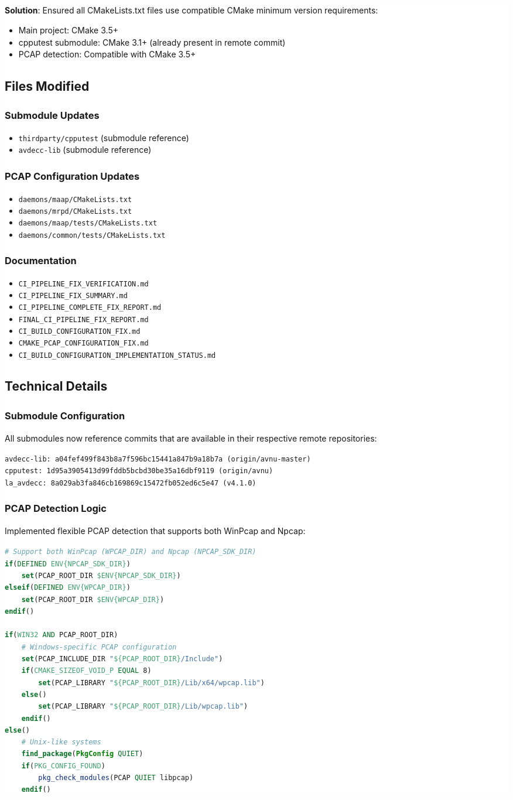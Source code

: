 **Solution**: Ensured all CMakeLists.txt files use compatible CMake minimum version requirements:
- Main project: CMake 3.5+
- cpputest submodule: CMake 3.1+ (already present in remote commit)
- PCAP detection: Compatible with CMake 3.5+

## Files Modified

### Submodule Updates
- `thirdparty/cpputest` (submodule reference)
- `avdecc-lib` (submodule reference)

### PCAP Configuration Updates
- `daemons/maap/CMakeLists.txt`
- `daemons/mrpd/CMakeLists.txt`
- `daemons/maap/tests/CMakeLists.txt`
- `daemons/common/tests/CMakeLists.txt`

### Documentation
- `CI_PIPELINE_FIX_VERIFICATION.md`
- `CI_PIPELINE_FIX_SUMMARY.md`
- `CI_PIPELINE_COMPLETE_FIX_REPORT.md`
- `FINAL_CI_PIPELINE_FIX_REPORT.md`
- `CI_BUILD_CONFIGURATION_FIX.md`
- `CMAKE_PCAP_CONFIGURATION_FIX.md`
- `CI_BUILD_CONFIGURATION_IMPLEMENTATION_STATUS.md`

## Technical Details

### Submodule Configuration
All submodules now reference commits that are available in their respective remote repositories:

```
avdecc-lib: a04fef499f843b8a7f596bc15441a847b9a18b7a (origin/avnu-master)
cpputest: 1d95a3905413d99fddb5bcbd30be35a16dbf9119 (origin/avnu)
la_avdecc: 8a029ab3fa846cb169869c15472fb052ed6c5e47 (v4.1.0)
```

### PCAP Detection Logic
Implemented flexible PCAP detection that supports both WinPcap and Npcap:

```cmake
# Support both WinPcap (WPCAP_DIR) and Npcap (NPCAP_SDK_DIR)
if(DEFINED ENV{NPCAP_SDK_DIR})
    set(PCAP_ROOT_DIR $ENV{NPCAP_SDK_DIR})
elseif(DEFINED ENV{WPCAP_DIR})
    set(PCAP_ROOT_DIR $ENV{WPCAP_DIR})
endif()

if(WIN32 AND PCAP_ROOT_DIR)
    # Windows-specific PCAP configuration
    set(PCAP_INCLUDE_DIR "${PCAP_ROOT_DIR}/Include")
    if(CMAKE_SIZEOF_VOID_P EQUAL 8)
        set(PCAP_LIBRARY "${PCAP_ROOT_DIR}/Lib/x64/wpcap.lib")
    else()
        set(PCAP_LIBRARY "${PCAP_ROOT_DIR}/Lib/wpcap.lib")
    endif()
else()
    # Unix-like systems
    find_package(PkgConfig QUIET)
    if(PKG_CONFIG_FOUND)
        pkg_check_modules(PCAP QUIET libpcap)
    endif()
```